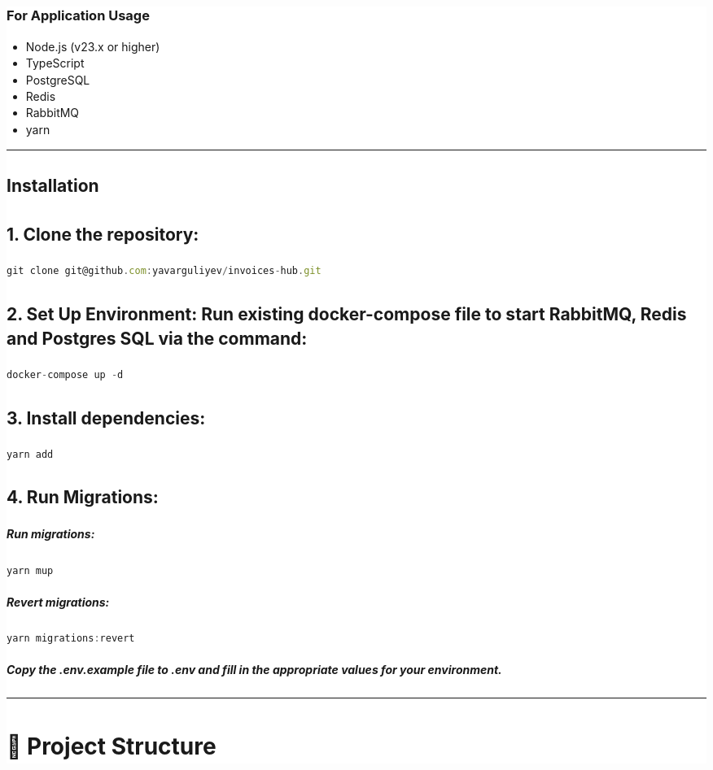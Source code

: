 ### For Application Usage

* Node.js (v23.x or higher)
* TypeScript
* PostgreSQL
* Redis
* RabbitMQ
* yarn

---

## Installation

## 1. Clone the repository:

```javascript
git clone git@github.com:yavarguliyev/invoices-hub.git
```

## 2. Set Up Environment: Run existing docker-compose file to start RabbitMQ, Redis and Postgres SQL via the command:

```javascript
docker-compose up -d
```

## 3. Install dependencies:

```javascript
yarn add
```

## 4. Run Migrations:

##### Run migrations:

```javascript
yarn mup
```

##### Revert migrations:

```javascript
yarn migrations:revert
```

##### Copy the .env.example file to .env and fill in the appropriate values for your environment.

---

# 📂 Project Structure
